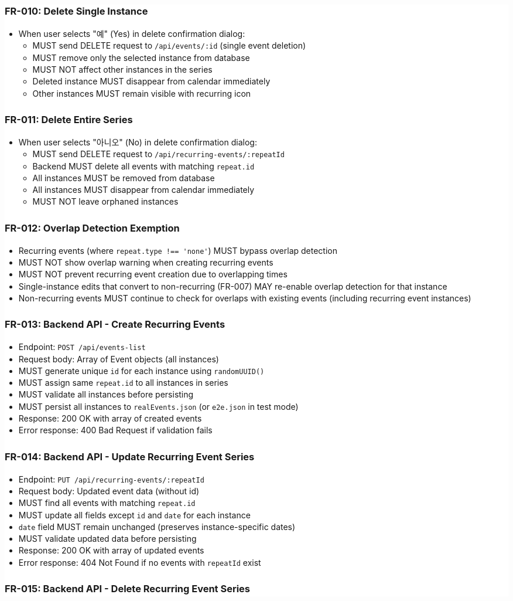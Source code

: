 ### FR-010: Delete Single Instance

- When user selects "예" (Yes) in delete confirmation dialog:
  - MUST send DELETE request to `/api/events/:id` (single event deletion)
  - MUST remove only the selected instance from database
  - MUST NOT affect other instances in the series
  - Deleted instance MUST disappear from calendar immediately
  - Other instances MUST remain visible with recurring icon

### FR-011: Delete Entire Series

- When user selects "아니오" (No) in delete confirmation dialog:
  - MUST send DELETE request to `/api/recurring-events/:repeatId`
  - Backend MUST delete all events with matching `repeat.id`
  - All instances MUST be removed from database
  - All instances MUST disappear from calendar immediately
  - MUST NOT leave orphaned instances

### FR-012: Overlap Detection Exemption

- Recurring events (where `repeat.type !== 'none'`) MUST bypass overlap detection
- MUST NOT show overlap warning when creating recurring events
- MUST NOT prevent recurring event creation due to overlapping times
- Single-instance edits that convert to non-recurring (FR-007) MAY re-enable overlap detection for that instance
- Non-recurring events MUST continue to check for overlaps with existing events (including recurring event instances)

### FR-013: Backend API - Create Recurring Events

- Endpoint: `POST /api/events-list`
- Request body: Array of Event objects (all instances)
- MUST generate unique `id` for each instance using `randomUUID()`
- MUST assign same `repeat.id` to all instances in series
- MUST validate all instances before persisting
- MUST persist all instances to `realEvents.json` (or `e2e.json` in test mode)
- Response: 200 OK with array of created events
- Error response: 400 Bad Request if validation fails

### FR-014: Backend API - Update Recurring Event Series

- Endpoint: `PUT /api/recurring-events/:repeatId`
- Request body: Updated event data (without id)
- MUST find all events with matching `repeat.id`
- MUST update all fields except `id` and `date` for each instance
- `date` field MUST remain unchanged (preserves instance-specific dates)
- MUST validate updated data before persisting
- Response: 200 OK with array of updated events
- Error response: 404 Not Found if no events with `repeatId` exist

### FR-015: Backend API - Delete Recurring Event Series
